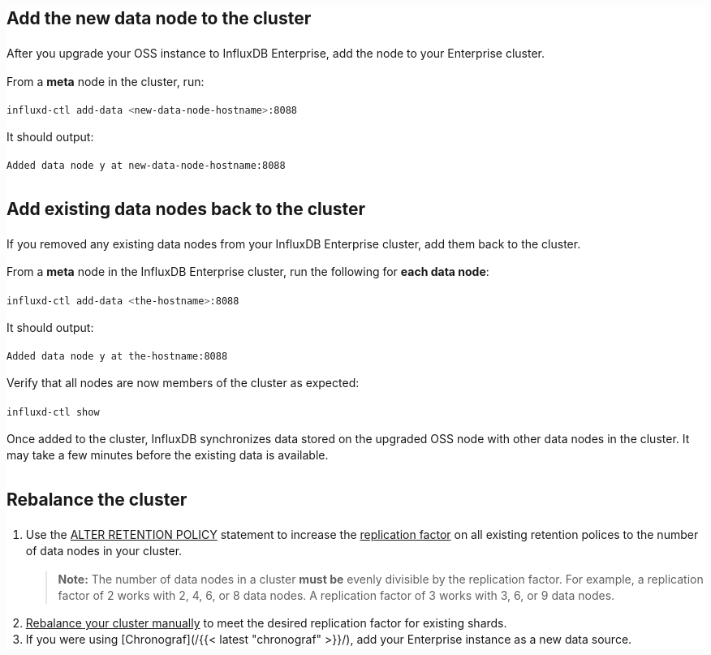 
## Add the new data node to the cluster
After you upgrade your OSS instance to InfluxDB Enterprise, add the node to your Enterprise cluster.

From a **meta** node in the cluster, run:

```bash
influxd-ctl add-data <new-data-node-hostname>:8088
```

It should output:

```bash
Added data node y at new-data-node-hostname:8088
```

## Add existing data nodes back to the cluster
If you removed any existing data nodes from your InfluxDB Enterprise cluster,
add them back to the cluster.

From a **meta** node in the InfluxDB Enterprise cluster, run the following for
**each data node**:

```bash
influxd-ctl add-data <the-hostname>:8088
```

It should output:

```bash
Added data node y at the-hostname:8088
```

Verify that all nodes are now members of the cluster as expected:

```bash
influxd-ctl show
```

Once added to the cluster, InfluxDB synchronizes data stored on the upgraded OSS
node with other data nodes in the cluster.
It may take a few minutes before the existing data is available.

## Rebalance the cluster
1. Use the [ALTER RETENTION POLICY](/influxdb/v1.7/query_language/database_management/#modify-retention-policies-with-alter-retention-policy)
   statement to increase the [replication factor](/enterprise_influxdb/v1.7/concepts/glossary/#replication-factor)
   on all existing retention polices to the number of data nodes in your cluster.
    > **Note:** The number of data nodes in a cluster **must be** evenly divisible by the replication factor. For example, a replication factor of 2 works with 2, 4, 6, or 8 data nodes. A replication factor of 3 works with 3, 6, or 9 data nodes.
2. [Rebalance your cluster manually](/enterprise_influxdb/v1.7/guides/rebalance/)
   to meet the desired replication factor for existing shards.
3. If you were using [Chronograf](/{{< latest "chronograf" >}}/), add your Enterprise instance as a new data source.
